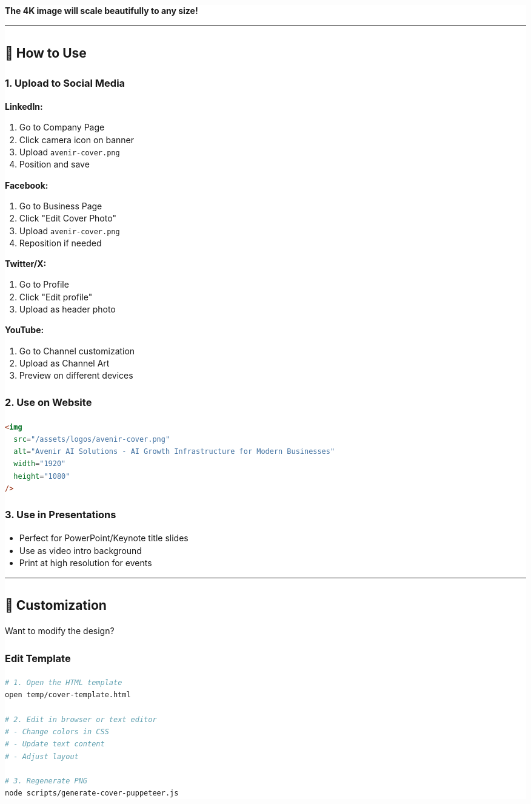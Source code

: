 **The 4K image will scale beautifully to any size!**

---

## 🚀 How to Use

### 1. Upload to Social Media

**LinkedIn:**
1. Go to Company Page
2. Click camera icon on banner
3. Upload `avenir-cover.png`
4. Position and save

**Facebook:**
1. Go to Business Page
2. Click "Edit Cover Photo"
3. Upload `avenir-cover.png`
4. Reposition if needed

**Twitter/X:**
1. Go to Profile
2. Click "Edit profile"
3. Upload as header photo

**YouTube:**
1. Go to Channel customization
2. Upload as Channel Art
3. Preview on different devices

### 2. Use on Website

```html
<img 
  src="/assets/logos/avenir-cover.png" 
  alt="Avenir AI Solutions - AI Growth Infrastructure for Modern Businesses"
  width="1920"
  height="1080"
/>
```

### 3. Use in Presentations

- Perfect for PowerPoint/Keynote title slides
- Use as video intro background
- Print at high resolution for events

---

## 🎨 Customization

Want to modify the design?

### Edit Template
```bash
# 1. Open the HTML template
open temp/cover-template.html

# 2. Edit in browser or text editor
# - Change colors in CSS
# - Update text content
# - Adjust layout

# 3. Regenerate PNG
node scripts/generate-cover-puppeteer.js
```